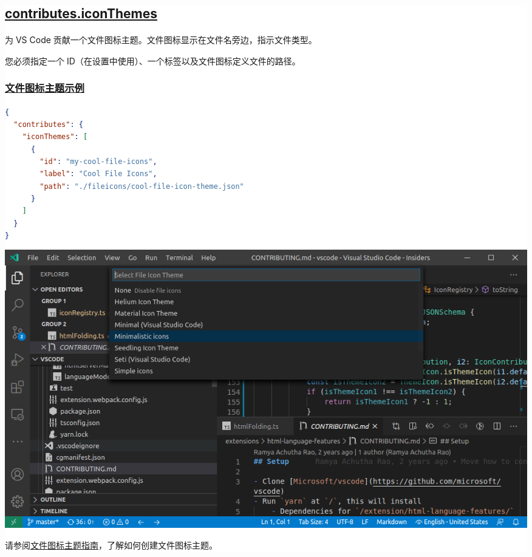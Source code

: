 ```json
```

## [contributes.iconThemes](https://vscode.js.cn/api/references/contribution-points#contributes.iconThemes)

为 VS Code 贡献一个文件图标主题。文件图标显示在文件名旁边，指示文件类型。

您必须指定一个 ID（在设置中使用）、一个标签以及文件图标定义文件的路径。

### [文件图标主题示例](https://vscode.js.cn/api/references/contribution-points#file-icon-theme-example)

```json
{
  "contributes": {
    "iconThemes": [
      {
        "id": "my-cool-file-icons",
        "label": "Cool File Icons",
        "path": "./fileicons/cool-file-icon-theme.json"
      }
    ]
  }
}
```

![file icon theme extension point example](LV02-贡献点/img/file-icon-themes.png)

请参阅[文件图标主题指南](https://vscode.js.cn/api/extension-guides/file-icon-theme)，了解如何创建文件图标主题。
